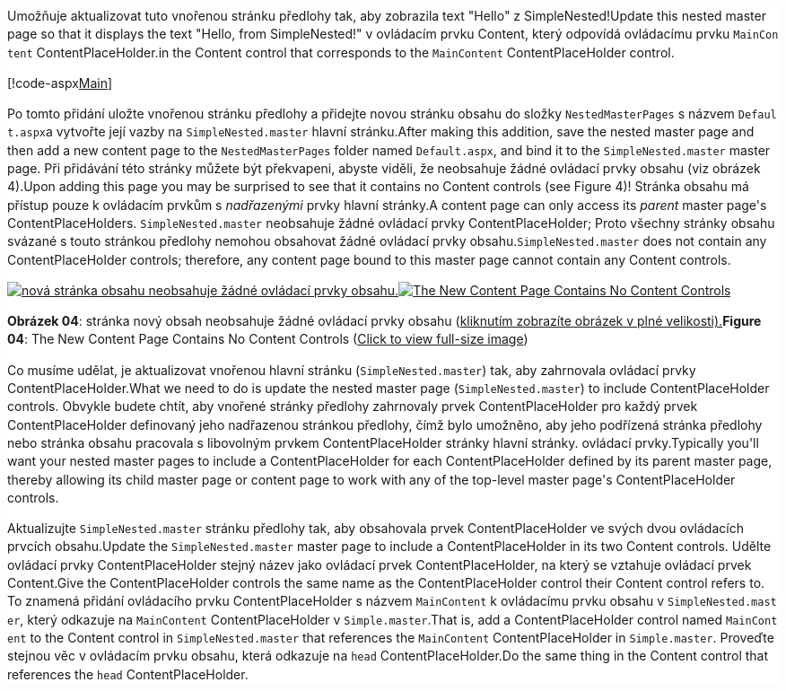 
<span data-ttu-id="0eea5-198">Umožňuje aktualizovat tuto vnořenou stránku předlohy tak, aby zobrazila text "Hello" z SimpleNested!</span><span class="sxs-lookup"><span data-stu-id="0eea5-198">Update this nested master page so that it displays the text "Hello, from SimpleNested!"</span></span> <span data-ttu-id="0eea5-199">v ovládacím prvku Content, který odpovídá ovládacímu prvku `MainContent` ContentPlaceHolder.</span><span class="sxs-lookup"><span data-stu-id="0eea5-199">in the Content control that corresponds to the `MainContent` ContentPlaceHolder control.</span></span>

[!code-aspx[Main](nested-master-pages-vb/samples/sample4.aspx)]

<span data-ttu-id="0eea5-200">Po tomto přidání uložte vnořenou stránku předlohy a přidejte novou stránku obsahu do složky `NestedMasterPages` s názvem `Default.aspx`a vytvořte její vazby na `SimpleNested.master` hlavní stránku.</span><span class="sxs-lookup"><span data-stu-id="0eea5-200">After making this addition, save the nested master page and then add a new content page to the `NestedMasterPages` folder named `Default.aspx`, and bind it to the `SimpleNested.master` master page.</span></span> <span data-ttu-id="0eea5-201">Při přidávání této stránky můžete být překvapeni, abyste viděli, že neobsahuje žádné ovládací prvky obsahu (viz obrázek 4).</span><span class="sxs-lookup"><span data-stu-id="0eea5-201">Upon adding this page you may be surprised to see that it contains no Content controls (see Figure 4)!</span></span> <span data-ttu-id="0eea5-202">Stránka obsahu má přístup pouze k ovládacím prvkům s *nadřazenými* prvky hlavní stránky.</span><span class="sxs-lookup"><span data-stu-id="0eea5-202">A content page can only access its *parent* master page's ContentPlaceHolders.</span></span> <span data-ttu-id="0eea5-203">`SimpleNested.master` neobsahuje žádné ovládací prvky ContentPlaceHolder; Proto všechny stránky obsahu svázané s touto stránkou předlohy nemohou obsahovat žádné ovládací prvky obsahu.</span><span class="sxs-lookup"><span data-stu-id="0eea5-203">`SimpleNested.master` does not contain any ContentPlaceHolder controls; therefore, any content page bound to this master page cannot contain any Content controls.</span></span>

<span data-ttu-id="0eea5-204">[![nová stránka obsahu neobsahuje žádné ovládací prvky obsahu.](nested-master-pages-vb/_static/image11.png)](nested-master-pages-vb/_static/image10.png)</span><span class="sxs-lookup"><span data-stu-id="0eea5-204">[![The New Content Page Contains No Content Controls](nested-master-pages-vb/_static/image11.png)](nested-master-pages-vb/_static/image10.png)</span></span>

<span data-ttu-id="0eea5-205">**Obrázek 04**: stránka nový obsah neobsahuje žádné ovládací prvky obsahu ([kliknutím zobrazíte obrázek v plné velikosti).](nested-master-pages-vb/_static/image12.png)</span><span class="sxs-lookup"><span data-stu-id="0eea5-205">**Figure 04**: The New Content Page Contains No Content Controls ([Click to view full-size image](nested-master-pages-vb/_static/image12.png))</span></span>

<span data-ttu-id="0eea5-206">Co musíme udělat, je aktualizovat vnořenou hlavní stránku (`SimpleNested.master`) tak, aby zahrnovala ovládací prvky ContentPlaceHolder.</span><span class="sxs-lookup"><span data-stu-id="0eea5-206">What we need to do is update the nested master page (`SimpleNested.master`) to include ContentPlaceHolder controls.</span></span> <span data-ttu-id="0eea5-207">Obvykle budete chtít, aby vnořené stránky předlohy zahrnovaly prvek ContentPlaceHolder pro každý prvek ContentPlaceHolder definovaný jeho nadřazenou stránkou předlohy, čímž bylo umožněno, aby jeho podřízená stránka předlohy nebo stránka obsahu pracovala s libovolným prvkem ContentPlaceHolder stránky hlavní stránky. ovládací prvky.</span><span class="sxs-lookup"><span data-stu-id="0eea5-207">Typically you'll want your nested master pages to include a ContentPlaceHolder for each ContentPlaceHolder defined by its parent master page, thereby allowing its child master page or content page to work with any of the top-level master page's ContentPlaceHolder controls.</span></span>

<span data-ttu-id="0eea5-208">Aktualizujte `SimpleNested.master` stránku předlohy tak, aby obsahovala prvek ContentPlaceHolder ve svých dvou ovládacích prvcích obsahu.</span><span class="sxs-lookup"><span data-stu-id="0eea5-208">Update the `SimpleNested.master` master page to include a ContentPlaceHolder in its two Content controls.</span></span> <span data-ttu-id="0eea5-209">Udělte ovládací prvky ContentPlaceHolder stejný název jako ovládací prvek ContentPlaceHolder, na který se vztahuje ovládací prvek Content.</span><span class="sxs-lookup"><span data-stu-id="0eea5-209">Give the ContentPlaceHolder controls the same name as the ContentPlaceHolder control their Content control refers to.</span></span> <span data-ttu-id="0eea5-210">To znamená přidání ovládacího prvku ContentPlaceHolder s názvem `MainContent` k ovládacímu prvku obsahu v `SimpleNested.master`, který odkazuje na `MainContent` ContentPlaceHolder v `Simple.master`.</span><span class="sxs-lookup"><span data-stu-id="0eea5-210">That is, add a ContentPlaceHolder control named `MainContent` to the Content control in `SimpleNested.master` that references the `MainContent` ContentPlaceHolder in `Simple.master`.</span></span> <span data-ttu-id="0eea5-211">Proveďte stejnou věc v ovládacím prvku obsahu, která odkazuje na `head` ContentPlaceHolder.</span><span class="sxs-lookup"><span data-stu-id="0eea5-211">Do the same thing in the Content control that references the `head` ContentPlaceHolder.</span></span>
